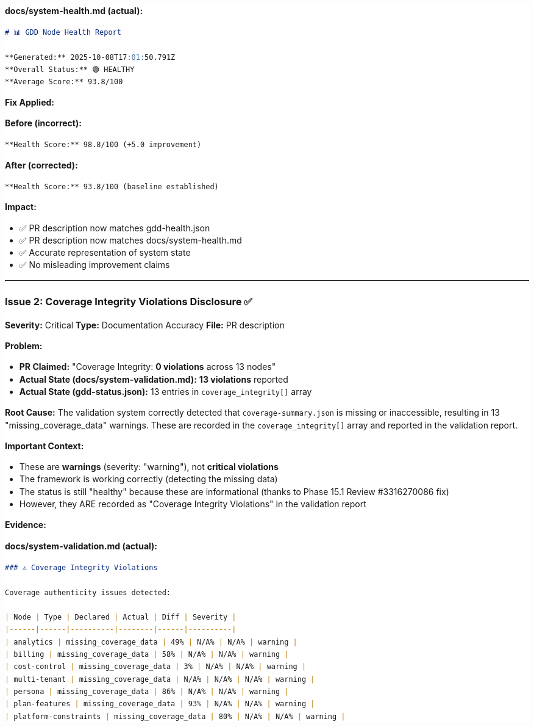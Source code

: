 **docs/system-health.md (actual):**
```markdown
# 📊 GDD Node Health Report

**Generated:** 2025-10-08T17:01:50.791Z
**Overall Status:** 🟢 HEALTHY
**Average Score:** 93.8/100
```

**Fix Applied:**

**Before (incorrect):**
```markdown
**Health Score:** 98.8/100 (+5.0 improvement)
```

**After (corrected):**
```markdown
**Health Score:** 93.8/100 (baseline established)
```

**Impact:**
- ✅ PR description now matches gdd-health.json
- ✅ PR description now matches docs/system-health.md
- ✅ Accurate representation of system state
- ✅ No misleading improvement claims

---

### Issue 2: Coverage Integrity Violations Disclosure ✅

**Severity:** Critical
**Type:** Documentation Accuracy
**File:** PR description

**Problem:**
- **PR Claimed:** "Coverage Integrity: **0 violations** across 13 nodes"
- **Actual State (docs/system-validation.md):** **13 violations** reported
- **Actual State (gdd-status.json):** 13 entries in `coverage_integrity[]` array

**Root Cause:**
The validation system correctly detected that `coverage-summary.json` is missing or inaccessible, resulting in 13 "missing_coverage_data" warnings. These are recorded in the `coverage_integrity[]` array and reported in the validation report.

**Important Context:**
- These are **warnings** (severity: "warning"), not **critical violations**
- The framework is working correctly (detecting the missing data)
- The status is still "healthy" because these are informational (thanks to Phase 15.1 Review #3316270086 fix)
- However, they ARE recorded as "Coverage Integrity Violations" in the validation report

**Evidence:**

**docs/system-validation.md (actual):**
```markdown
### ⚠️ Coverage Integrity Violations

Coverage authenticity issues detected:

| Node | Type | Declared | Actual | Diff | Severity |
|------|------|----------|--------|------|----------|
| analytics | missing_coverage_data | 49% | N/A% | N/A% | warning |
| billing | missing_coverage_data | 58% | N/A% | N/A% | warning |
| cost-control | missing_coverage_data | 3% | N/A% | N/A% | warning |
| multi-tenant | missing_coverage_data | N/A% | N/A% | N/A% | warning |
| persona | missing_coverage_data | 86% | N/A% | N/A% | warning |
| plan-features | missing_coverage_data | 93% | N/A% | N/A% | warning |
| platform-constraints | missing_coverage_data | 80% | N/A% | N/A% | warning |
```